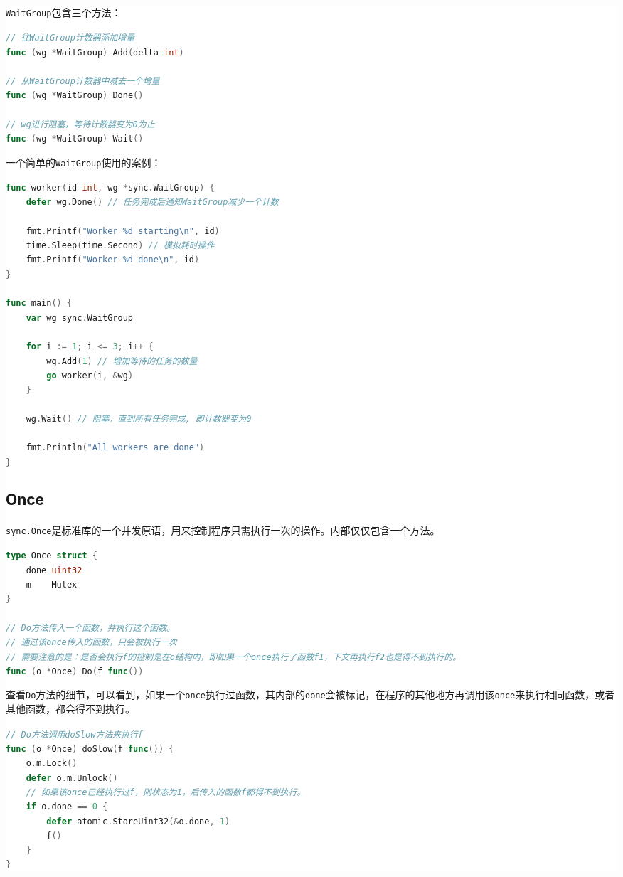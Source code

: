 `WaitGroup`包含三个方法：
```Go
// 往WaitGroup计数器添加增量
func (wg *WaitGroup) Add(delta int)

// 从WaitGroup计数器中减去一个增量
func (wg *WaitGroup) Done() 

// wg进行阻塞，等待计数器变为0为止
func (wg *WaitGroup) Wait()
```

一个简单的`WaitGroup`使用的案例：

```Go
func worker(id int, wg *sync.WaitGroup) {
	defer wg.Done() // 任务完成后通知WaitGroup减少一个计数

	fmt.Printf("Worker %d starting\n", id)
	time.Sleep(time.Second) // 模拟耗时操作
	fmt.Printf("Worker %d done\n", id)
}

func main() {
	var wg sync.WaitGroup

	for i := 1; i <= 3; i++ {
		wg.Add(1) // 增加等待的任务的数量
		go worker(i, &wg)
	}

	wg.Wait() // 阻塞，直到所有任务完成, 即计数器变为0

	fmt.Println("All workers are done")
}
```

## Once
`sync.Once`是标准库的一个并发原语，用来控制程序只需执行一次的操作。内部仅仅包含一个方法。

```Go
type Once struct {
	done uint32
	m    Mutex
}

// Do方法传入一个函数，并执行这个函数。
// 通过该once传入的函数，只会被执行一次
// 需要注意的是：是否会执行f的控制是在o结构内，即如果一个once执行了函数f1，下文再执行f2也是得不到执行的。
func (o *Once) Do(f func())
```

查看`Do`方法的细节，可以看到，如果一个`once`执行过函数，其内部的`done`会被标记，在程序的其他地方再调用该`once`来执行相同函数，或者其他函数，都会得不到执行。
```Go
// Do方法调用doSlow方法来执行f
func (o *Once) doSlow(f func()) {
	o.m.Lock()
	defer o.m.Unlock()
	// 如果该once已经执行过f，则状态为1，后传入的函数f都得不到执行。
	if o.done == 0 {
		defer atomic.StoreUint32(&o.done, 1)
		f()
	}
}
```
